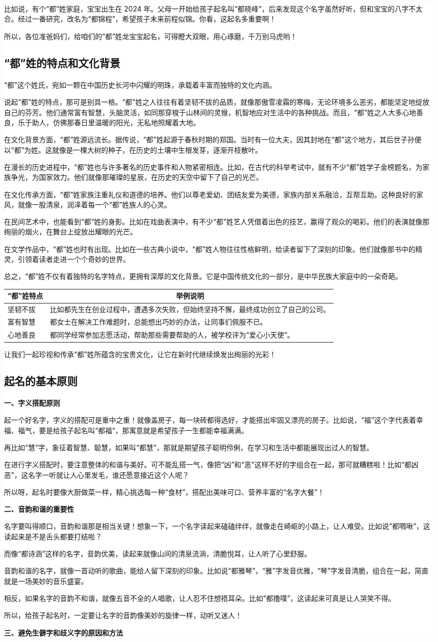 比如说，有个“都”姓家庭，宝宝出生在 2024 年。父母一开始给孩子起名叫“都晓峰”，后来发现这个名字虽然好听，但和宝宝的八字不太合。经过一番研究，改名为“都锦程”，希望孩子未来前程似锦。你看，这起名多重要啊！

所以，各位准爸妈们，给咱们的“都”姓龙宝宝起名，可得瞪大双眼，用心琢磨，千万别马虎哟！ 
## “都”姓的特点和文化背景

“都”这个姓氏，宛如一颗在中国历史长河中闪耀的明珠，承载着丰富而独特的文化内涵。

说起“都”姓的特点，那可是别具一格。“都”姓之人往往有着坚韧不拔的品质，就像那傲雪凌霜的寒梅，无论环境多么恶劣，都能坚定地绽放自己的芬芳。他们通常富有智慧，头脑灵活，如同那穿梭于山林间的灵猴，机智地应对生活中的各种挑战。而且，“都”姓之人大多心地善良，乐于助人，仿佛那春日里温暖的阳光，无私地照耀着大地。

在文化背景方面，“都”姓源远流长。据传说，“都”姓起源于春秋时期的郑国。当时有一位大夫，因其封地在“都”这个地方，其后世子孙便以“都”为姓。这就像是一棵大树的种子，在历史的土壤中生根发芽，逐渐开枝散叶。

在漫长的历史进程中，“都”姓也与许多著名的历史事件和人物紧密相连。比如，在古代的科举考试中，就有不少“都”姓学子金榜题名，为家族争光，为国家效力。他们就像那璀璨的星辰，在历史的天空中留下了自己的光芒。

在文化传承方面，“都”姓家族注重礼仪和道德的培养。他们以尊老爱幼、团结友爱为美德，家族内部关系融洽，互帮互助。这种良好的家风，就像一股清泉，润泽着每一个“都”姓族人的心灵。

在民间艺术中，也能看到“都”姓的身影。比如在戏曲表演中，有不少“都”姓艺人凭借着出色的技艺，赢得了观众的喝彩。他们的表演就像那绚丽的烟火，在舞台上绽放出耀眼的光芒。

在文学作品中，“都”姓也时有出现。比如在一些古典小说中，“都”姓人物往往性格鲜明，给读者留下了深刻的印象。他们就像那书中的精灵，引领着读者走进一个个奇妙的世界。

总之，“都”姓不仅有着独特的名字特点，更拥有深厚的文化背景。它是中国传统文化的一部分，是中华民族大家庭中的一朵奇葩。

|“都”姓特点|举例说明|
|----|----|
|坚韧不拔|比如都先生在创业过程中，遭遇多次失败，但始终坚持不懈，最终成功创立了自己的公司。|
|富有智慧|都女士在解决工作难题时，总能想出巧妙的办法，让同事们佩服不已。|
|心地善良|都同学经常参加志愿活动，帮助那些需要帮助的人，被学校评为“爱心小天使”。|

让我们一起珍视和传承“都”姓所蕴含的宝贵文化，让它在新时代继续焕发出绚丽的光彩！ 
## 起名的基本原则

**一、字义搭配原则**

起一个好名字，字义的搭配可是重中之重！就像盖房子，每一块砖都得选好，才能搭出牢固又漂亮的房子。比如说，“福”这个字代表着幸福、福气，要是给孩子起名叫“都福”，那寓意就是希望孩子一生都能幸福满满。

再比如“慧”字，象征着智慧、聪慧，如果叫“都慧”，那就是期望孩子聪明伶俐，在学习和生活中都能展现出过人的智慧。

在进行字义搭配时，要注意整体的和谐与美好。可不能乱搭一气，像把“凶”和“恶”这样不好的字组合在一起，那可就糟糕啦！比如“都凶恶”，这名字一听就让人心里发毛，谁还愿意接近这个人呢？

所以呀，起名时要像大厨做菜一样，精心挑选每一种“食材”，搭配出美味可口、营养丰富的“名字大餐”！

**二、音韵和谐的重要性**

名字要叫得顺口，音韵和谐那是相当关键！想象一下，一个名字读起来磕磕绊绊，就像走在崎岖的小路上，让人难受。比如说“都啁啾”，这读起来是不是舌头都要打结啦？

而像“都诗涵”这样的名字，音韵优美，读起来就像山间的清泉流淌，清脆悦耳，让人听了心里舒服。

音韵和谐的名字，就像一首动听的歌曲，能给人留下深刻的印象。比如说“都雅琴”，“雅”字发音优雅，“琴”字发音清脆，组合在一起，简直就是一场美妙的音乐盛宴。

相反，如果名字的音韵不和谐，就像五音不全的人唱歌，让人忍不住想捂耳朵。比如“都撸噗”，这读起来可真是让人哭笑不得。

所以，给孩子起名时，一定要让名字的音韵像美妙的旋律一样，动听又迷人！

**三、避免生僻字和歧义字的原因和方法**
